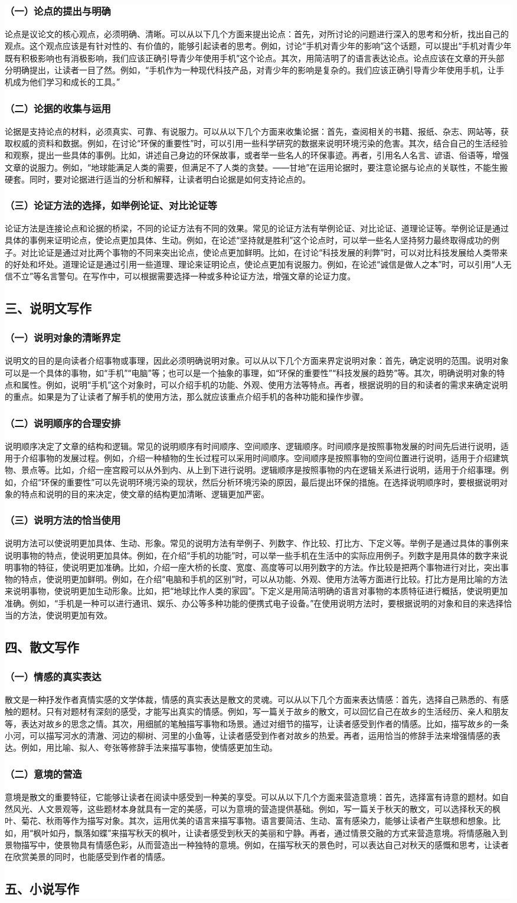 ### （一）论点的提出与明确
论点是议论文的核心观点，必须明确、清晰。可以从以下几个方面来提出论点：首先，对所讨论的问题进行深入的思考和分析，找出自己的观点。这个观点应该是有针对性的、有价值的，能够引起读者的思考。例如，讨论“手机对青少年的影响”这个话题，可以提出“手机对青少年既有积极影响也有消极影响，我们应该正确引导青少年使用手机”这个论点。其次，用简洁明了的语言表达论点。论点应该在文章的开头部分明确提出，让读者一目了然。例如，“手机作为一种现代科技产品，对青少年的影响是复杂的。我们应该正确引导青少年使用手机，让手机成为他们学习和成长的工具。”

### （二）论据的收集与运用
论据是支持论点的材料，必须真实、可靠、有说服力。可以从以下几个方面来收集论据：首先，查阅相关的书籍、报纸、杂志、网站等，获取权威的资料和数据。例如，在讨论“环保的重要性”时，可以引用一些科学研究的数据来说明环境污染的危害。其次，结合自己的生活经验和观察，提出一些具体的事例。比如，讲述自己身边的环保故事，或者举一些名人的环保事迹。再者，引用名人名言、谚语、俗语等，增强文章的说服力。例如，“地球能满足人类的需要，但满足不了人类的贪婪。——甘地”在运用论据时，要注意论据与论点的关联性，不能生搬硬套。同时，要对论据进行适当的分析和解释，让读者明白论据是如何支持论点的。

### （三）论证方法的选择，如举例论证、对比论证等
论证方法是连接论点和论据的桥梁，不同的论证方法有不同的效果。常见的论证方法有举例论证、对比论证、道理论证等。举例论证是通过具体的事例来证明论点，使论点更加具体、生动。例如，在论述“坚持就是胜利”这个论点时，可以举一些名人坚持努力最终取得成功的例子。对比论证是通过对比两个事物的不同来突出论点，使论点更加鲜明。比如，在讨论“科技发展的利弊”时，可以对比科技发展给人类带来的好处和坏处。道理论证是通过引用一些道理、理论来证明论点，使论点更加有说服力。例如，在论述“诚信是做人之本”时，可以引用“人无信不立”等名言警句。在写作中，可以根据需要选择一种或多种论证方法，增强文章的论证力度。

## 三、说明文写作

### （一）说明对象的清晰界定
说明文的目的是向读者介绍事物或事理，因此必须明确说明对象。可以从以下几个方面来界定说明对象：首先，确定说明的范围。说明对象可以是一个具体的事物，如“手机”“电脑”等；也可以是一个抽象的事理，如“环保的重要性”“科技发展的趋势”等。其次，明确说明对象的特点和属性。例如，说明“手机”这个对象时，可以介绍手机的功能、外观、使用方法等特点。再者，根据说明的目的和读者的需求来确定说明的重点。如果是为了让读者了解手机的使用方法，那么就应该重点介绍手机的各种功能和操作步骤。

### （二）说明顺序的合理安排
说明顺序决定了文章的结构和逻辑。常见的说明顺序有时间顺序、空间顺序、逻辑顺序。时间顺序是按照事物发展的时间先后进行说明，适用于介绍事物的发展过程。例如，介绍一种植物的生长过程可以采用时间顺序。空间顺序是按照事物的空间位置进行说明，适用于介绍建筑物、景点等。比如，介绍一座宫殿可以从外到内、从上到下进行说明。逻辑顺序是按照事物的内在逻辑关系进行说明，适用于介绍事理。例如，介绍“环保的重要性”可以先说明环境污染的现状，然后分析环境污染的原因，最后提出环保的措施。在选择说明顺序时，要根据说明对象的特点和说明的目的来决定，使文章的结构更加清晰、逻辑更加严密。

### （三）说明方法的恰当使用
说明方法可以使说明更加具体、生动、形象。常见的说明方法有举例子、列数字、作比较、打比方、下定义等。举例子是通过具体的事例来说明事物的特点，使说明更加具体。例如，在介绍“手机的功能”时，可以举一些手机在生活中的实际应用例子。列数字是用具体的数字来说明事物的特征，使说明更加准确。比如，介绍一座大桥的长度、宽度、高度等可以用列数字的方法。作比较是把两个事物进行对比，突出事物的特点，使说明更加鲜明。例如，在介绍“电脑和手机的区别”时，可以从功能、外观、使用方法等方面进行比较。打比方是用比喻的方法来说明事物，使说明更加生动形象。比如，把“地球比作人类的家园”。下定义是用简洁明确的语言对事物的本质特征进行概括，使说明更加准确。例如，“手机是一种可以进行通讯、娱乐、办公等多种功能的便携式电子设备。”在使用说明方法时，要根据说明的对象和目的来选择恰当的方法，使说明更加有效。

## 四、散文写作

### （一）情感的真实表达
散文是一种抒发作者真情实感的文学体裁，情感的真实表达是散文的灵魂。可以从以下几个方面来表达情感：首先，选择自己熟悉的、有感触的题材。只有对题材有深刻的感受，才能写出真实的情感。例如，写一篇关于故乡的散文，可以回忆自己在故乡的生活经历、亲人和朋友等，表达对故乡的思念之情。其次，用细腻的笔触描写事物和场景。通过对细节的描写，让读者感受到作者的情感。比如，描写故乡的一条小河，可以描写河水的清澈、河边的柳树、河里的小鱼等，让读者感受到作者对故乡的热爱。再者，运用恰当的修辞手法来增强情感的表达。例如，用比喻、拟人、夸张等修辞手法来描写事物，使情感更加生动。

### （二）意境的营造
意境是散文的重要特征，它能够让读者在阅读中感受到一种美的享受。可以从以下几个方面来营造意境：首先，选择富有诗意的题材。如自然风光、人文景观等，这些题材本身就具有一定的美感，可以为意境的营造提供基础。例如，写一篇关于秋天的散文，可以选择秋天的枫叶、菊花、秋雨等作为描写对象。其次，运用优美的语言来描写事物。语言要简洁、生动、富有感染力，能够让读者产生联想和想象。比如，用“枫叶如丹，飘落如蝶”来描写秋天的枫叶，让读者感受到秋天的美丽和宁静。再者，通过情景交融的方式来营造意境。将情感融入到景物描写中，使景物具有情感色彩，从而营造出一种独特的意境。例如，在描写秋天的景色时，可以表达自己对秋天的感慨和思考，让读者在欣赏美景的同时，也能感受到作者的情感。

## 五、小说写作
